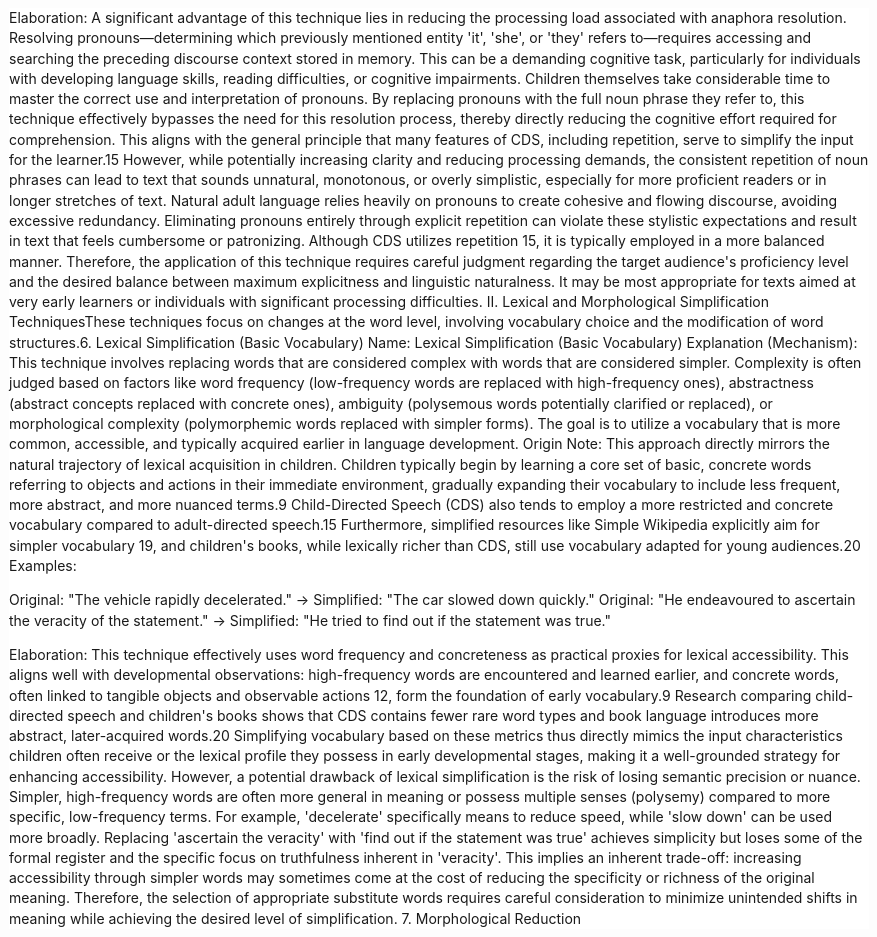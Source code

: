 
Elaboration:
A significant advantage of this technique lies in reducing the processing load associated with anaphora resolution. Resolving pronouns—determining which previously mentioned entity 'it', 'she', or 'they' refers to—requires accessing and searching the preceding discourse context stored in memory. This can be a demanding cognitive task, particularly for individuals with developing language skills, reading difficulties, or cognitive impairments. Children themselves take considerable time to master the correct use and interpretation of pronouns. By replacing pronouns with the full noun phrase they refer to, this technique effectively bypasses the need for this resolution process, thereby directly reducing the cognitive effort required for comprehension. This aligns with the general principle that many features of CDS, including repetition, serve to simplify the input for the learner.15
However, while potentially increasing clarity and reducing processing demands, the consistent repetition of noun phrases can lead to text that sounds unnatural, monotonous, or overly simplistic, especially for more proficient readers or in longer stretches of text. Natural adult language relies heavily on pronouns to create cohesive and flowing discourse, avoiding excessive redundancy. Eliminating pronouns entirely through explicit repetition can violate these stylistic expectations and result in text that feels cumbersome or patronizing. Although CDS utilizes repetition 15, it is typically employed in a more balanced manner. Therefore, the application of this technique requires careful judgment regarding the target audience's proficiency level and the desired balance between maximum explicitness and linguistic naturalness. It may be most appropriate for texts aimed at very early learners or individuals with significant processing difficulties.
II. Lexical and Morphological Simplification TechniquesThese techniques focus on changes at the word level, involving vocabulary choice and the modification of word structures.6. Lexical Simplification (Basic Vocabulary)
Name: Lexical Simplification (Basic Vocabulary)
Explanation (Mechanism): This technique involves replacing words that are considered complex with words that are considered simpler. Complexity is often judged based on factors like word frequency (low-frequency words are replaced with high-frequency ones), abstractness (abstract concepts replaced with concrete ones), ambiguity (polysemous words potentially clarified or replaced), or morphological complexity (polymorphemic words replaced with simpler forms). The goal is to utilize a vocabulary that is more common, accessible, and typically acquired earlier in language development.
Origin Note: This approach directly mirrors the natural trajectory of lexical acquisition in children. Children typically begin by learning a core set of basic, concrete words referring to objects and actions in their immediate environment, gradually expanding their vocabulary to include less frequent, more abstract, and more nuanced terms.9 Child-Directed Speech (CDS) also tends to employ a more restricted and concrete vocabulary compared to adult-directed speech.15 Furthermore, simplified resources like Simple Wikipedia explicitly aim for simpler vocabulary 19, and children's books, while lexically richer than CDS, still use vocabulary adapted for young audiences.20
Examples:

Original: "The vehicle rapidly decelerated." -> Simplified: "The car slowed down quickly."
Original: "He endeavoured to ascertain the veracity of the statement." -> Simplified: "He tried to find out if the statement was true."


Elaboration:
This technique effectively uses word frequency and concreteness as practical proxies for lexical accessibility. This aligns well with developmental observations: high-frequency words are encountered and learned earlier, and concrete words, often linked to tangible objects and observable actions 12, form the foundation of early vocabulary.9 Research comparing child-directed speech and children's books shows that CDS contains fewer rare word types and book language introduces more abstract, later-acquired words.20 Simplifying vocabulary based on these metrics thus directly mimics the input characteristics children often receive or the lexical profile they possess in early developmental stages, making it a well-grounded strategy for enhancing accessibility.
However, a potential drawback of lexical simplification is the risk of losing semantic precision or nuance. Simpler, high-frequency words are often more general in meaning or possess multiple senses (polysemy) compared to more specific, low-frequency terms. For example, 'decelerate' specifically means to reduce speed, while 'slow down' can be used more broadly. Replacing 'ascertain the veracity' with 'find out if the statement was true' achieves simplicity but loses some of the formal register and the specific focus on truthfulness inherent in 'veracity'. This implies an inherent trade-off: increasing accessibility through simpler words may sometimes come at the cost of reducing the specificity or richness of the original meaning. Therefore, the selection of appropriate substitute words requires careful consideration to minimize unintended shifts in meaning while achieving the desired level of simplification.
7. Morphological Reduction